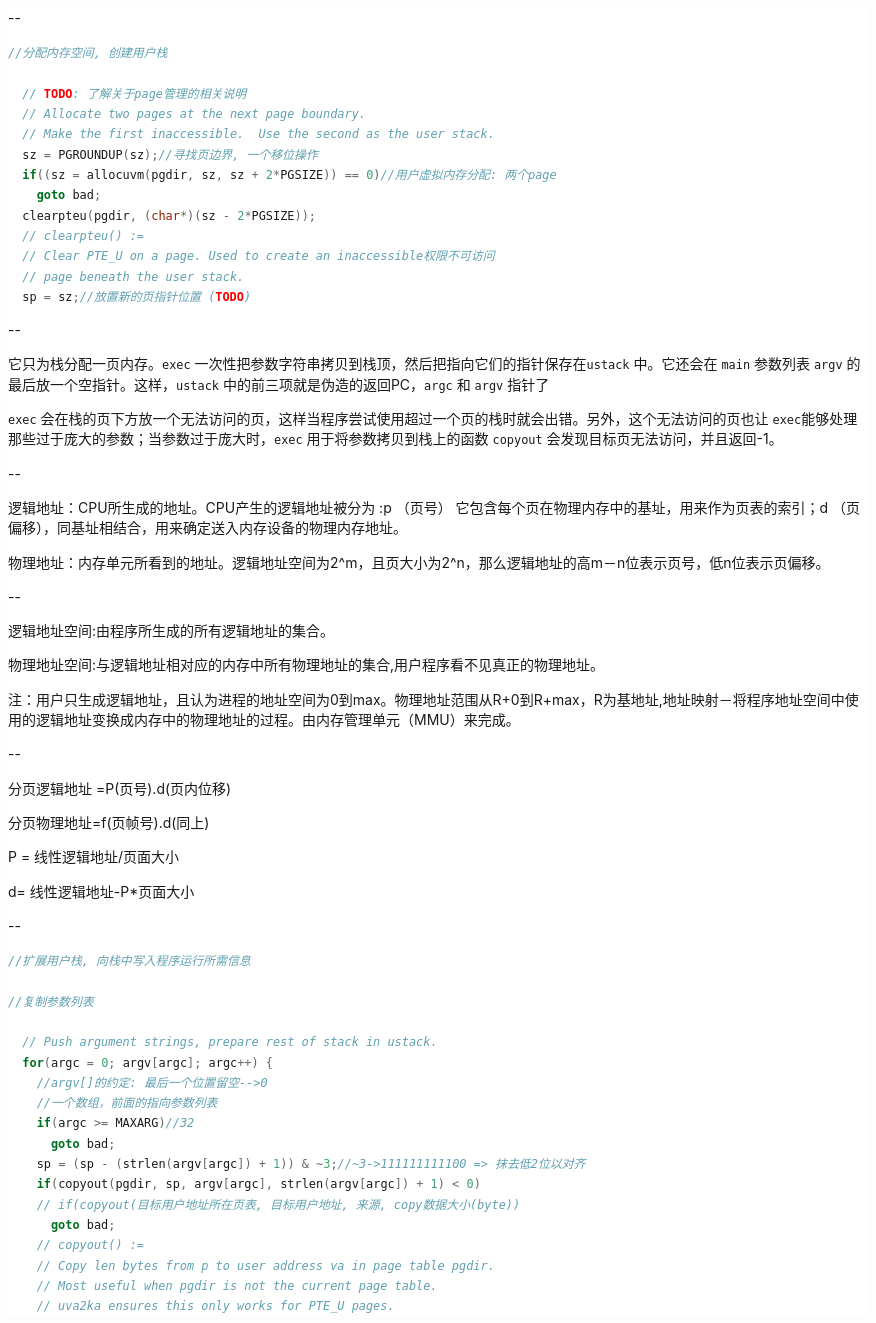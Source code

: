 --

```c
//分配内存空间, 创建用户栈

  // TODO: 了解关于page管理的相关说明
  // Allocate two pages at the next page boundary.
  // Make the first inaccessible.  Use the second as the user stack.
  sz = PGROUNDUP(sz);//寻找页边界, 一个移位操作
  if((sz = allocuvm(pgdir, sz, sz + 2*PGSIZE)) == 0)//用户虚拟内存分配: 两个page
    goto bad;
  clearpteu(pgdir, (char*)(sz - 2*PGSIZE));
  // clearpteu() :=
  // Clear PTE_U on a page. Used to create an inaccessible权限不可访问
  // page beneath the user stack.
  sp = sz;//放置新的页指针位置 (TODO)
```

--

它只为栈分配一页内存。`exec` 一次性把参数字符串拷贝到栈顶，然后把指向它们的指针保存在`ustack` 中。它还会在 `main` 参数列表 `argv` 的最后放一个空指针。这样，`ustack` 中的前三项就是伪造的返回PC，`argc` 和 `argv` 指针了

`exec` 会在栈的页下方放一个无法访问的页，这样当程序尝试使用超过一个页的栈时就会出错。另外，这个无法访问的页也让 `exec`能够处理那些过于庞大的参数；当参数过于庞大时，`exec` 用于将参数拷贝到栈上的函数 `copyout` 会发现目标页无法访问，并且返回-1。

--

逻辑地址：CPU所生成的地址。CPU产生的逻辑地址被分为 :p （页号） 它包含每个页在物理内存中的基址，用来作为页表的索引；d （页偏移），同基址相结合，用来确定送入内存设备的物理内存地址。

物理地址：内存单元所看到的地址。逻辑地址空间为2^m，且页大小为2^n，那么逻辑地址的高m－n位表示页号，低n位表示页偏移。

--

逻辑地址空间:由程序所生成的所有逻辑地址的集合。

物理地址空间:与逻辑地址相对应的内存中所有物理地址的集合,用户程序看不见真正的物理地址。

注：用户只生成逻辑地址，且认为进程的地址空间为0到max。物理地址范围从R+0到R+max，R为基地址,地址映射－将程序地址空间中使用的逻辑地址变换成内存中的物理地址的过程。由内存管理单元（MMU）来完成。

--

分页逻辑地址 =P(页号).d(页内位移)

分页物理地址=f(页帧号).d(同上)

P = 线性逻辑地址/页面大小

d= 线性逻辑地址-P*页面大小

--

```c
//扩展用户栈, 向栈中写入程序运行所需信息

//复制参数列表

  // Push argument strings, prepare rest of stack in ustack.
  for(argc = 0; argv[argc]; argc++) {
    //argv[]的约定: 最后一个位置留空-->0
    //一个数组，前面的指向参数列表
    if(argc >= MAXARG)//32
      goto bad;
    sp = (sp - (strlen(argv[argc]) + 1)) & ~3;//~3->111111111100 => 抹去低2位以对齐
    if(copyout(pgdir, sp, argv[argc], strlen(argv[argc]) + 1) < 0)
    // if(copyout(目标用户地址所在页表, 目标用户地址, 来源, copy数据大小(byte))
      goto bad;
    // copyout() :=
    // Copy len bytes from p to user address va in page table pgdir.
    // Most useful when pgdir is not the current page table.
    // uva2ka ensures this only works for PTE_U pages.
```